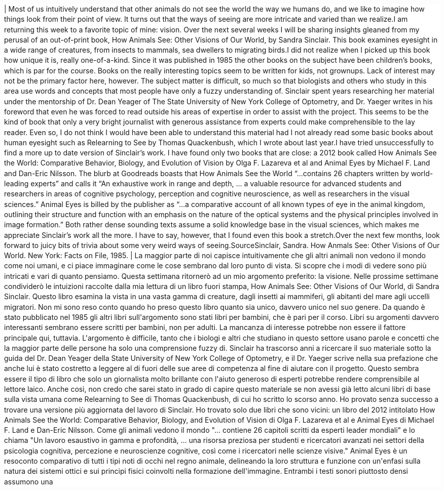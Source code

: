 | Most of us intuitively understand that other animals do not see the world the way we humans do, and we like to imagine how things look from their point of view. It turns out that the ways of seeing are more intricate and varied than we realize.I am returning this week to a favorite topic of mine: vision. Over the next several weeks I will be sharing insights gleaned from my perusal of an out-of-print book, How Animals See: Other Visions of Our World, by Sandra Sinclair. This book examines eyesight in a wide range of creatures, from insects to mammals, sea dwellers to migrating birds.I did not realize when I picked up this book how unique it is, really one-of-a-kind. Since it was published in 1985 the other books on the subject have been children’s books, which is par for the course. Books on the really interesting topics seem to be written for kids, not grownups. Lack of interest may not be the primary factor here, however. The subject matter is difficult, so much so that biologists and others who study in this area use words and concepts that most people have only a fuzzy understanding of. Sinclair spent years researching her material under the mentorship of Dr. Dean Yeager of The State University of New York College of Optometry, and Dr. Yaeger writes in his foreword that even he was forced to read outside his areas of expertise in order to assist with the project. This seems to be the kind of book that only a very bright journalist with generous assistance from experts could make comprehensible to the lay reader. Even so, I do not think I would have been able to understand this material had I not already read some basic books about human eyesight such as Relearning to See by Thomas Quackenbush, which I wrote about last year.I have tried unsuccessfully to find a more up to date version of Sinclair’s work. I have found only two books that are close: a 2012 book called How Animals See the World: Comparative Behavior, Biology, and Evolution of Vision by Olga F. Lazareva et al and Animal Eyes by Michael F. Land and Dan-Eric Nilsson. The blurb at Goodreads boasts that How Animals See the World “…contains 26 chapters written by world-leading experts” and calls it “An exhaustive work in range and depth, … a valuable resource for advanced students and researchers in areas of cognitive psychology, perception and cognitive neuroscience, as well as researchers in the visual sciences.” Animal Eyes is billed by the publisher as “…a comparative account of all known types of eye in the animal kingdom, outlining their structure and function with an emphasis on the nature of the optical systems and the physical principles involved in image formation.” Both rather dense sounding texts assume a solid knowledge base in the visual sciences, which makes me appreciate Sinclair’s work all the more. I have to say, however, that I found even this book a stretch.Over the next few months, look forward to juicy bits of trivia about some very weird ways of seeing.SourceSinclair, Sandra. How Anmals See: Other Visions of Our World. New York: Facts on File, 1985. | La maggior parte di noi capisce intuitivamente che gli altri animali non vedono il mondo come noi umani, e ci piace immaginare come le cose sembrano dal loro punto di vista. Si scopre che i modi di vedere sono più intricati e vari di quanto pensiamo. Questa settimana ritornerò ad un mio argomento preferito: la visione. Nelle prossime settimane condividerò le intuizioni raccolte dalla mia lettura di un libro fuori stampa, How Animals See: Other Visions of Our World, di Sandra Sinclair. Questo libro esamina la vista in una vasta gamma di creature, dagli insetti ai mammiferi, gli abitanti del mare agli uccelli migratori. Non mi sono reso conto quando ho preso questo libro quanto sia unico, davvero unico nel suo genere. Da quando è stato pubblicato nel 1985 gli altri libri sull'argomento sono stati libri per bambini, che è pari per il corso. Libri su argomenti davvero interessanti sembrano essere scritti per bambini, non per adulti. La mancanza di interesse potrebbe non essere il fattore principale qui, tuttavia. L'argomento è difficile, tanto che i biologi e altri che studiano in questo settore usano parole e concetti che la maggior parte delle persone ha solo una comprensione fuzzy di. Sinclair ha trascorso anni a ricercare il suo materiale sotto la guida del Dr. Dean Yeager della State University of New York College of Optometry, e il Dr. Yaeger scrive nella sua prefazione che anche lui è stato costretto a leggere al di fuori delle sue aree di competenza al fine di aiutare con il progetto. Questo sembra essere il tipo di libro che solo un giornalista molto brillante con l'aiuto generoso di esperti potrebbe rendere comprensibile al lettore laico. Anche così, non credo che sarei stato in grado di capire questo materiale se non avessi già letto alcuni libri di base sulla vista umana come Relearning to See di Thomas Quackenbush, di cui ho scritto lo scorso anno. Ho provato senza successo a trovare una versione più aggiornata del lavoro di Sinclair. Ho trovato solo due libri che sono vicini: un libro del 2012 intitolato How Animals See the World: Comparative Behavior, Biology, and Evolution of Vision di Olga F. Lazareva et al e Animal Eyes di Michael F. Land e Dan-Eric Nilsson. Come gli animali vedono il mondo "... contiene 26 capitoli scritti da esperti leader mondiali" e lo chiama "Un lavoro esaustivo in gamma e profondità, ... una risorsa preziosa per studenti e ricercatori avanzati nei settori della psicologia cognitiva, percezione e neuroscienze cognitive, così come i ricercatori nelle scienze visive." Animal Eyes è un resoconto comparativo di tutti i tipi noti di occhi nel regno animale, delineando la loro struttura e funzione con un'enfasi sulla natura dei sistemi ottici e sui principi fisici coinvolti nella formazione dell'immagine. Entrambi i testi sonori piuttosto densi assumono una